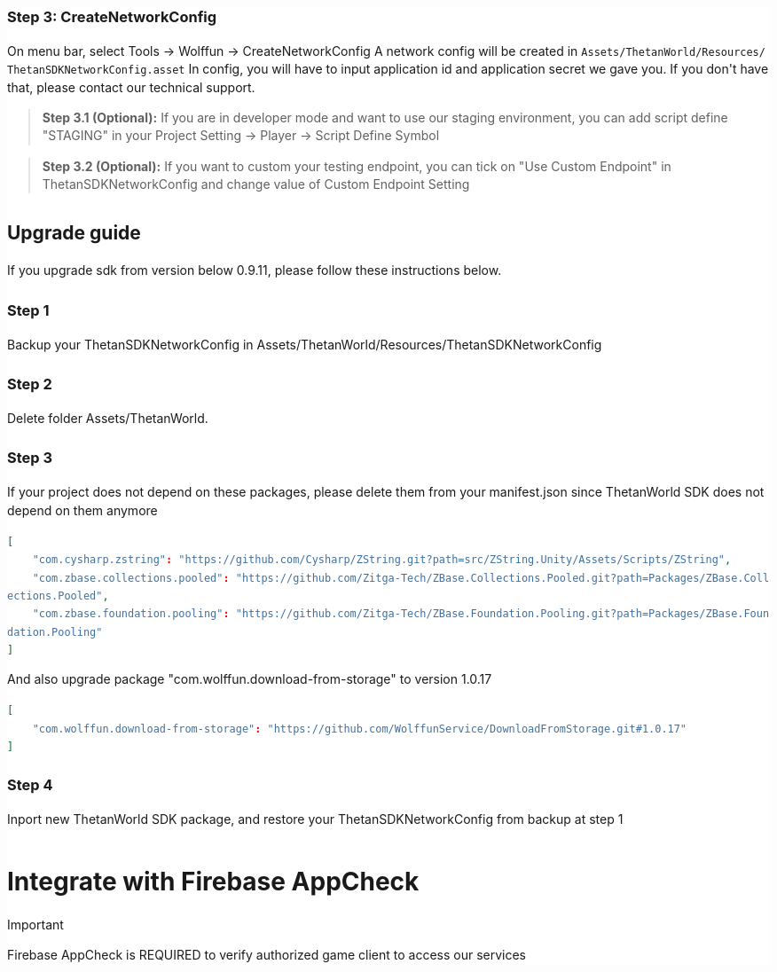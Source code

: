 ### **Step 3:** CreateNetworkConfig
On menu bar, select Tools -> Wolffun -> CreateNetworkConfig
A network config will be created in ``Assets/ThetanWorld/Resources/ThetanSDKNetworkConfig.asset``
In config, you will have to input application id and application secret we gave you. If you don't have that, please contact our technical support.

>**Step 3.1 (Optional):** If you are in developer mode and want to use our staging environment, you can add script define "STAGING" in your Project Setting -> Player -> Script Define Symbol

>**Step 3.2 (Optional):** If you want to custom your testing endpoint, you can tick on "Use Custom Endpoint" in ThetanSDKNetworkConfig and change value of Custom Endpoint Setting


## Upgrade guide
If you upgrade sdk from version below 0.9.11, please follow these instructions below.

### Step 1
Backup your ThetanSDKNetworkConfig in Assets/ThetanWorld/Resources/ThetanSDKNetworkConfig

### Step 2
Delete folder Assets/ThetanWorld.

### Step 3
If your project does not depend on these packages, please delete them from your manifest.json since ThetanWorld SDK does not depend on them anymore
```json
[
    "com.cysharp.zstring": "https://github.com/Cysharp/ZString.git?path=src/ZString.Unity/Assets/Scripts/ZString",
    "com.zbase.collections.pooled": "https://github.com/Zitga-Tech/ZBase.Collections.Pooled.git?path=Packages/ZBase.Collections.Pooled",
    "com.zbase.foundation.pooling": "https://github.com/Zitga-Tech/ZBase.Foundation.Pooling.git?path=Packages/ZBase.Foundation.Pooling"
]
```

And also upgrade package "com.wolffun.download-from-storage" to version 1.0.17
```json
[
    "com.wolffun.download-from-storage": "https://github.com/WolffunService/DownloadFromStorage.git#1.0.17"
]
```

### Step 4
Inport new ThetanWorld SDK package, and restore your ThetanSDKNetworkConfig from backup at step 1

# Integrate with Firebase AppCheck

> [!IMPORTANT]
> Firebase AppCheck is REQUIRED to verify authorized game client to access our services
